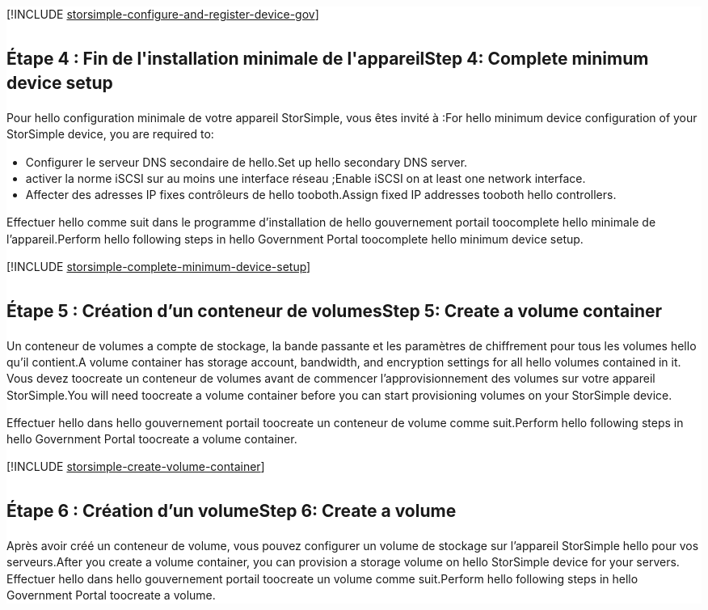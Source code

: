 
[!INCLUDE [storsimple-configure-and-register-device-gov](../../includes/storsimple-configure-and-register-device-gov.md)]

## <a name="step-4-complete-minimum-device-setup"></a><span data-ttu-id="e700e-288">Étape 4 : Fin de l'installation minimale de l'appareil</span><span class="sxs-lookup"><span data-stu-id="e700e-288">Step 4: Complete minimum device setup</span></span>
<span data-ttu-id="e700e-289">Pour hello configuration minimale de votre appareil StorSimple, vous êtes invité à :</span><span class="sxs-lookup"><span data-stu-id="e700e-289">For hello minimum device configuration of your StorSimple device, you are required to:</span></span>

* <span data-ttu-id="e700e-290">Configurer le serveur DNS secondaire de hello.</span><span class="sxs-lookup"><span data-stu-id="e700e-290">Set up hello secondary DNS server.</span></span>
* <span data-ttu-id="e700e-291">activer la norme iSCSI sur au moins une interface réseau ;</span><span class="sxs-lookup"><span data-stu-id="e700e-291">Enable iSCSI on at least one network interface.</span></span>
* <span data-ttu-id="e700e-292">Affecter des adresses IP fixes contrôleurs de hello tooboth.</span><span class="sxs-lookup"><span data-stu-id="e700e-292">Assign fixed IP addresses tooboth hello controllers.</span></span>

<span data-ttu-id="e700e-293">Effectuer hello comme suit dans le programme d’installation de hello gouvernement portail toocomplete hello minimale de l’appareil.</span><span class="sxs-lookup"><span data-stu-id="e700e-293">Perform hello following steps in hello Government Portal toocomplete hello minimum device setup.</span></span>

[!INCLUDE [storsimple-complete-minimum-device-setup](../../includes/storsimple-complete-minimum-device-setup-u1.md)]

## <a name="step-5-create-a-volume-container"></a><span data-ttu-id="e700e-294">Étape 5 : Création d’un conteneur de volumes</span><span class="sxs-lookup"><span data-stu-id="e700e-294">Step 5: Create a volume container</span></span>
<span data-ttu-id="e700e-295">Un conteneur de volumes a compte de stockage, la bande passante et les paramètres de chiffrement pour tous les volumes hello qu’il contient.</span><span class="sxs-lookup"><span data-stu-id="e700e-295">A volume container has storage account, bandwidth, and encryption settings for all hello volumes contained in it.</span></span> <span data-ttu-id="e700e-296">Vous devez toocreate un conteneur de volumes avant de commencer l’approvisionnement des volumes sur votre appareil StorSimple.</span><span class="sxs-lookup"><span data-stu-id="e700e-296">You will need toocreate a volume container before you can start provisioning volumes on your StorSimple device.</span></span>

<span data-ttu-id="e700e-297">Effectuer hello dans hello gouvernement portail toocreate un conteneur de volume comme suit.</span><span class="sxs-lookup"><span data-stu-id="e700e-297">Perform hello following steps in hello Government Portal toocreate a volume container.</span></span>

[!INCLUDE [storsimple-create-volume-container](../../includes/storsimple-create-volume-container.md)]

## <a name="step-6-create-a-volume"></a><span data-ttu-id="e700e-298">Étape 6 : Création d’un volume</span><span class="sxs-lookup"><span data-stu-id="e700e-298">Step 6: Create a volume</span></span>
<span data-ttu-id="e700e-299">Après avoir créé un conteneur de volume, vous pouvez configurer un volume de stockage sur l’appareil StorSimple hello pour vos serveurs.</span><span class="sxs-lookup"><span data-stu-id="e700e-299">After you create a volume container, you can provision a storage volume on hello StorSimple device for your servers.</span></span> <span data-ttu-id="e700e-300">Effectuer hello dans hello gouvernement portail toocreate un volume comme suit.</span><span class="sxs-lookup"><span data-stu-id="e700e-300">Perform hello following steps in hello Government Portal toocreate a volume.</span></span>

